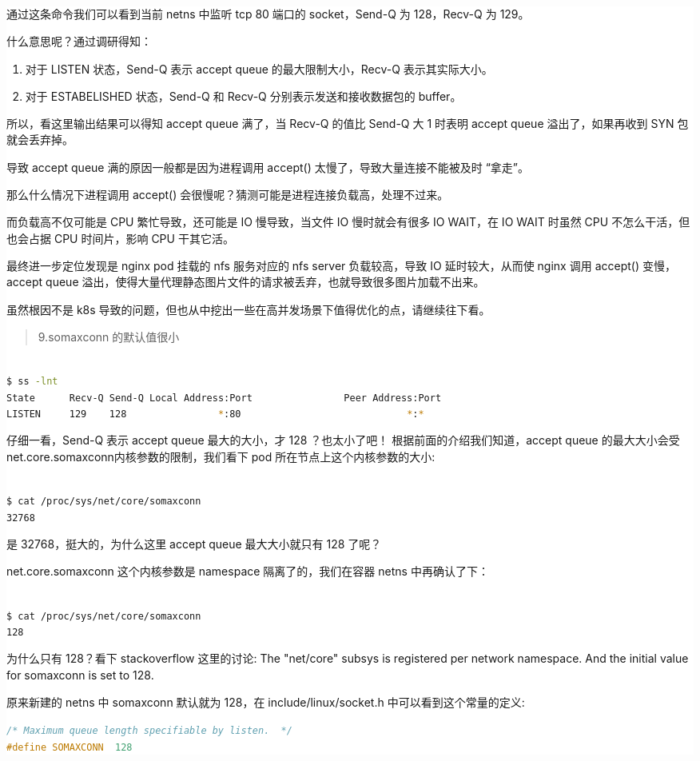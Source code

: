 通过这条命令我们可以看到当前 netns 中监听 tcp 80 端口的 socket，Send-Q 为 128，Recv-Q 为 129。

什么意思呢？通过调研得知：
  1. 对于 LISTEN 状态，Send-Q 表示 accept queue 的最大限制大小，Recv-Q 表示其实际大小。

  2. 对于 ESTABELISHED 状态，Send-Q 和 Recv-Q 分别表示发送和接收数据包的 buffer。

所以，看这里输出结果可以得知 accept queue 满了，当 Recv-Q 的值比 Send-Q 大 1 时表明 accept queue 溢出了，如果再收到 SYN 包就会丢弃掉。

导致 accept queue 满的原因一般都是因为进程调用 accept() 太慢了，导致大量连接不能被及时 “拿走”。

那么什么情况下进程调用 accept() 会很慢呢？猜测可能是进程连接负载高，处理不过来。

而负载高不仅可能是 CPU 繁忙导致，还可能是 IO 慢导致，当文件 IO 慢时就会有很多 IO WAIT，在 IO WAIT 时虽然 CPU 不怎么干活，但也会占据 CPU 时间片，影响 CPU 干其它活。

最终进一步定位发现是 nginx pod 挂载的 nfs 服务对应的 nfs server 负载较高，导致 IO 延时较大，从而使 nginx 调用 accept() 变慢，accept queue 溢出，使得大量代理静态图片文件的请求被丢弃，也就导致很多图片加载不出来。

虽然根因不是 k8s 导致的问题，但也从中挖出一些在高并发场景下值得优化的点，请继续往下看。


> 9.somaxconn 的默认值很小

```sh

$ ss -lnt
State      Recv-Q Send-Q Local Address:Port                Peer Address:Port
LISTEN     129    128                *:80                             *:*
```


仔细一看，Send-Q 表示 accept queue 最大的大小，才 128 ？也太小了吧！
根据前面的介绍我们知道，accept queue 的最大大小会受 net.core.somaxconn内核参数的限制，我们看下 pod 所在节点上这个内核参数的大小:


```sh

$ cat /proc/sys/net/core/somaxconn
32768
```

是 32768，挺大的，为什么这里 accept queue 最大大小就只有 128 了呢？

net.core.somaxconn 这个内核参数是 namespace 隔离了的，我们在容器 netns 中再确认了下：

```sh

$ cat /proc/sys/net/core/somaxconn
128
```
为什么只有 128？看下 stackoverflow 这里的讨论:
The "net/core" subsys is registered per network namespace. And the initial value for somaxconn is set to 128.

原来新建的 netns 中 somaxconn 默认就为 128，在 include/linux/socket.h 中可以看到这个常量的定义:

```c++
/* Maximum queue length specifiable by listen.  */
#define SOMAXCONN  128
```
